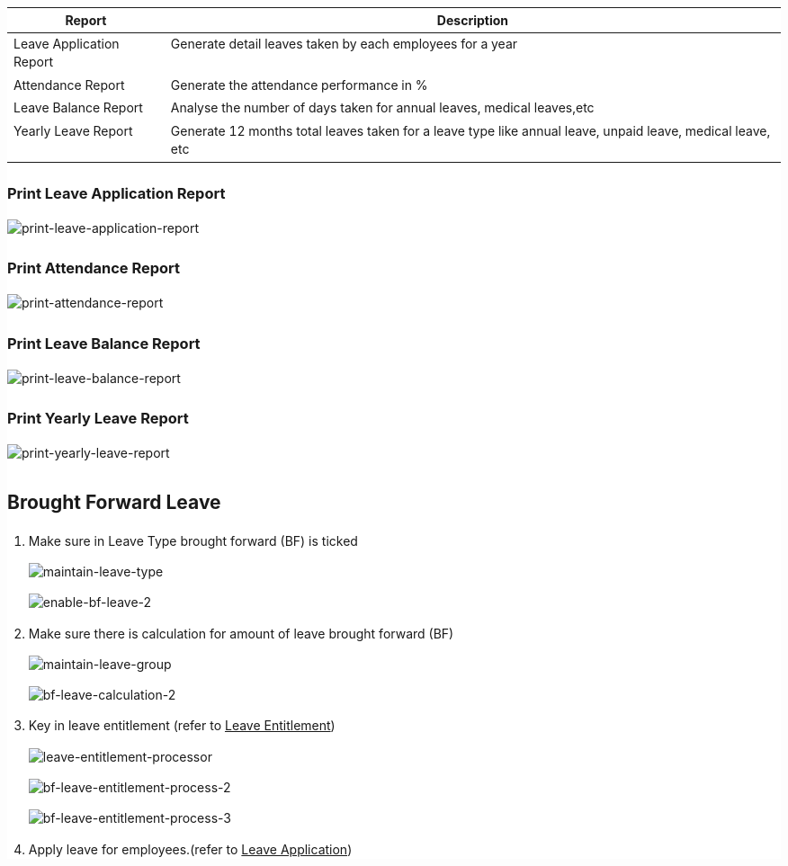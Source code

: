 | Report                   | Description                                                                                                |
| ------------------------ | ---------------------------------------------------------------------------------------------------------- |
| Leave Application Report | Generate detail leaves taken by each employees for a year                                                  |
| Attendance Report        | Generate the attendance performance in %                                                                   |
| Leave Balance Report     | Analyse the number of days taken for annual leaves, medical leaves,etc                                     |
| Yearly Leave Report      | Generate 12 months total leaves taken for a leave type like annual leave, unpaid leave, medical leave, etc |

### Print Leave Application Report

![print-leave-application-report](../../static/img/usage/leave-module/print-leave-application-report.png)

### Print Attendance Report

![print-attendance-report](../../static/img/usage/leave-module/print-attendance-report.png)

### Print Leave Balance Report

![print-leave-balance-report](../../static/img/usage/leave-module/print-leave-balance-report.png)

### Print Yearly Leave Report

![print-yearly-leave-report](../../static/img/usage/leave-module/print-yearly-leave-report.png)

## Brought Forward Leave

1. Make sure in Leave Type brought forward (BF) is ticked

   ![maintain-leave-type](../../static/img/usage/leave-module/maintain-leave-type.png)

   ![enable-bf-leave-2](../../static/img/usage/leave-module/enable-bf-leave-2.png)

2. Make sure there is calculation for amount of leave brought forward (BF)

   ![maintain-leave-group](../../static/img/usage/leave-module/maintain-leave-group.png)

   ![bf-leave-calculation-2](../../static/img/usage/leave-module/bf-leave-calculation-2.png)

3. Key in leave entitlement (refer to [Leave Entitlement](#leave-entitlement-processor))

   ![leave-entitlement-processor](../../static/img/usage/leave-module/leave-entitlement-processor.png)

   ![bf-leave-entitlement-process-2](../../static/img/usage/leave-module/bf-leave-entitlement-process-2.png)

   ![bf-leave-entitlement-process-3](../../static/img/usage/leave-module/bf-leave-entitlement-process-3.png)

4. Apply leave for employees.(refer to [Leave Application](#leave-application))

